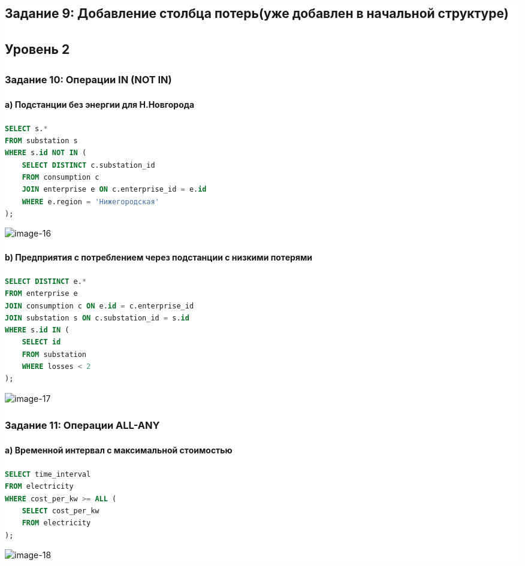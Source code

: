 > 

## Задание 9: Добавление столбца потерь(уже добавлен в начальной структуре)

## Уровень 2

### Задание 10: Операции IN (NOT IN)

#### a) Подстанции без энергии для Н.Новгорода
```sql
SELECT s.* 
FROM substation s
WHERE s.id NOT IN (
    SELECT DISTINCT c.substation_id 
    FROM consumption c
    JOIN enterprise e ON c.enterprise_id = e.id
    WHERE e.region = 'Нижегородская'
);
```
> 
![image-16](https://github.com/user-attachments/assets/d996308b-66e0-462d-8646-c034465cea21)

> 

#### b) Предприятия с потреблением через подстанции с низкими потерями
```SQL
SELECT DISTINCT e.* 
FROM enterprise e
JOIN consumption c ON e.id = c.enterprise_id
JOIN substation s ON c.substation_id = s.id
WHERE s.id IN (
    SELECT id 
    FROM substation 
    WHERE losses < 2
);
```
> 
![image-17](https://github.com/user-attachments/assets/c7daa41a-dbae-4b22-891c-425c11df938a)

> 

### Задание 11: Операции ALL-ANY

#### a) Временной интервал с максимальной стоимостью
```sql
SELECT time_interval 
FROM electricity 
WHERE cost_per_kw >= ALL (
    SELECT cost_per_kw 
    FROM electricity
);
```
> 
![image-18](https://github.com/user-attachments/assets/cbdf8b50-2a54-4aa3-8b8e-815dbc083d2c)
